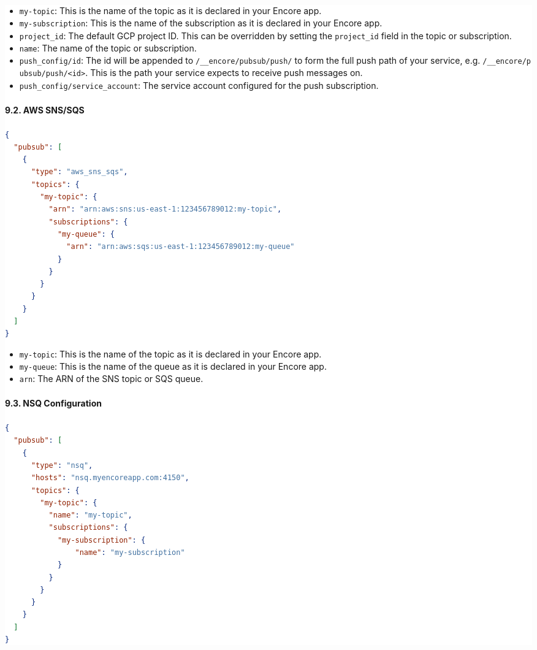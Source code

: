 - `my-topic`: This is the name of the topic as it is declared in your Encore app.
- `my-subscription`: This is the name of the subscription as it is declared in your Encore app.
- `project_id`: The default GCP project ID. This can be overridden by setting the `project_id` field in the topic or subscription.
- `name`: The name of the topic or subscription.
- `push_config/id`: The id will be appended to `/__encore/pubsub/push/` to form the full push path of your service, e.g. `/__encore/pubsub/push/<id>`. This is the path your service expects to receive push messages on.
- `push_config/service_account`: The service account configured for the push subscription.

#### 9.2. AWS SNS/SQS

```json
{
  "pubsub": [
    {
      "type": "aws_sns_sqs",
      "topics": {
        "my-topic": {
          "arn": "arn:aws:sns:us-east-1:123456789012:my-topic",
          "subscriptions": {
            "my-queue": {
              "arn": "arn:aws:sqs:us-east-1:123456789012:my-queue"
            }
          }
        }
      }
    }
  ]
}
```

- `my-topic`: This is the name of the topic as it is declared in your Encore app.
- `my-queue`: This is the name of the queue as it is declared in your Encore app.
- `arn`: The ARN of the SNS topic or SQS queue.

#### 9.3. NSQ Configuration

```json
{
  "pubsub": [
    {
      "type": "nsq",
      "hosts": "nsq.myencoreapp.com:4150",
      "topics": {
        "my-topic": {
          "name": "my-topic",
          "subscriptions": {
            "my-subscription": {
                "name": "my-subscription"
            }
          }
        }
      }
    }
  ]
}
```
